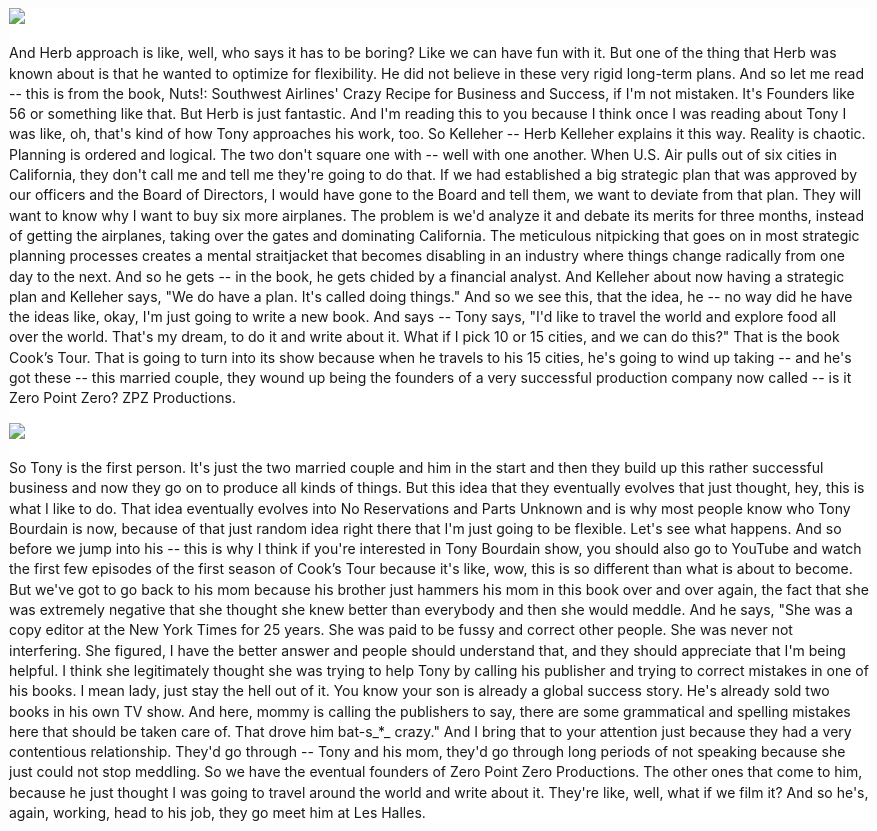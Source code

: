 ![](https://www.foundersnotes.com/static/images/new_icons/chevron-down-alt-thin.svg)

And Herb approach is like, well, who says it has to be boring? Like we can have fun with it. But one of the thing that Herb was known about is that he wanted to optimize for flexibility. He did not believe in these very rigid long-term plans. And so let me read -- this is from the book, Nuts!: Southwest Airlines' Crazy Recipe for Business and Success, if I'm not mistaken. It's Founders like 56 or something like that. But Herb is just fantastic. And I'm reading this to you because I think once I was reading about Tony I was like, oh, that's kind of how Tony approaches his work, too. So Kelleher -- Herb Kelleher explains it this way. Reality is chaotic. Planning is ordered and logical. The two don't square one with -- well with one another. When U.S. Air pulls out of six cities in California, they don't call me and tell me they're going to do that. If we had established a big strategic plan that was approved by our officers and the Board of Directors, I would have gone to the Board and tell them, we want to deviate from that plan. They will want to know why I want to buy six more airplanes. The problem is we'd analyze it and debate its merits for three months, instead of getting the airplanes, taking over the gates and dominating California. The meticulous nitpicking that goes on in most strategic planning processes creates a mental straitjacket that becomes disabling in an industry where things change radically from one day to the next. And so he gets -- in the book, he gets chided by a financial analyst. And Kelleher about now having a strategic plan and Kelleher says, "We do have a plan. It's called doing things." And so we see this, that the idea, he -- no way did he have the ideas like, okay, I'm just going to write a new book. And says -- Tony says, "I'd like to travel the world and explore food all over the world. That's my dream, to do it and write about it. What if I pick 10 or 15 cities, and we can do this?" That is the book Cook’s Tour. That is going to turn into its show because when he travels to his 15 cities, he's going to wind up taking -- and he's got these -- this married couple, they wound up being the founders of a very successful production company now called -- is it Zero Point Zero? ZPZ Productions.

![](https://www.foundersnotes.com/static/images/new_icons/chevron-down-alt-thin.svg)

So Tony is the first person. It's just the two married couple and him in the start and then they build up this rather successful business and now they go on to produce all kinds of things. But this idea that they eventually evolves that just thought, hey, this is what I like to do. That idea eventually evolves into No Reservations and Parts Unknown and is why most people know who Tony Bourdain is now, because of that just random idea right there that I'm just going to be flexible. Let's see what happens. And so before we jump into his -- this is why I think if you're interested in Tony Bourdain show, you should also go to YouTube and watch the first few episodes of the first season of Cook’s Tour because it's like, wow, this is so different than what is about to become. But we've got to go back to his mom because his brother just hammers his mom in this book over and over again, the fact that she was extremely negative that she thought she knew better than everybody and then she would meddle. And he says, "She was a copy editor at the New York Times for 25 years. She was paid to be fussy and correct other people. She was never not interfering. She figured, I have the better answer and people should understand that, and they should appreciate that I'm being helpful. I think she legitimately thought she was trying to help Tony by calling his publisher and trying to correct mistakes in one of his books. I mean lady, just stay the hell out of it. You know your son is already a global success story. He's already sold two books in his own TV show. And here, mommy is calling the publishers to say, there are some grammatical and spelling mistakes here that should be taken care of. That drove him bat-s_*_ crazy." And I bring that to your attention just because they had a very contentious relationship. They'd go through -- Tony and his mom, they'd go through long periods of not speaking because she just could not stop meddling. So we have the eventual founders of Zero Point Zero Productions. The other ones that come to him, because he just thought I was going to travel around the world and write about it. They're like, well, what if we film it? And so he's, again, working, head to his job, they go meet him at Les Halles.
